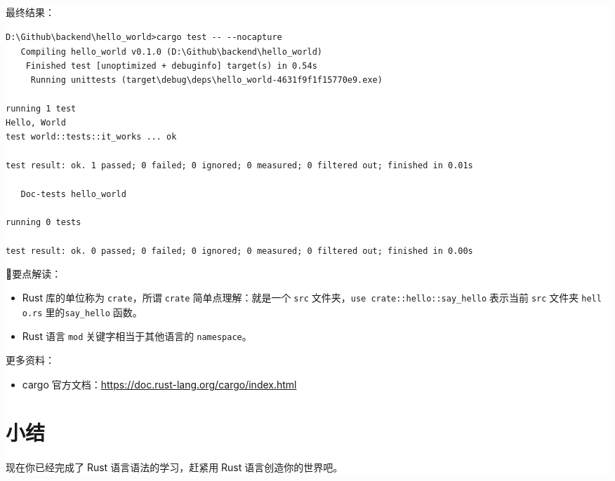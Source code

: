 最终结果：

```shell
D:\Github\backend\hello_world>cargo test -- --nocapture
   Compiling hello_world v0.1.0 (D:\Github\backend\hello_world)
    Finished test [unoptimized + debuginfo] target(s) in 0.54s
     Running unittests (target\debug\deps\hello_world-4631f9f1f15770e9.exe)

running 1 test
Hello, World
test world::tests::it_works ... ok

test result: ok. 1 passed; 0 failed; 0 ignored; 0 measured; 0 filtered out; finished in 0.01s

   Doc-tests hello_world

running 0 tests

test result: ok. 0 passed; 0 failed; 0 ignored; 0 measured; 0 filtered out; finished in 0.00s
```

📝要点解读：

- Rust 库的单位称为 `crate`，所谓 `crate` 简单点理解：就是一个 `src`  文件夹，`use crate::hello::say_hello` 表示当前 `src` 文件夹 `hello.rs` 里的`say_hello` 函数。

- Rust 语言 `mod` 关键字相当于其他语言的 `namespace`。

更多资料：

- cargo 官方文档：https://doc.rust-lang.org/cargo/index.html

# 小结

现在你已经完成了 Rust 语言语法的学习，赶紧用 Rust 语言创造你的世界吧。

